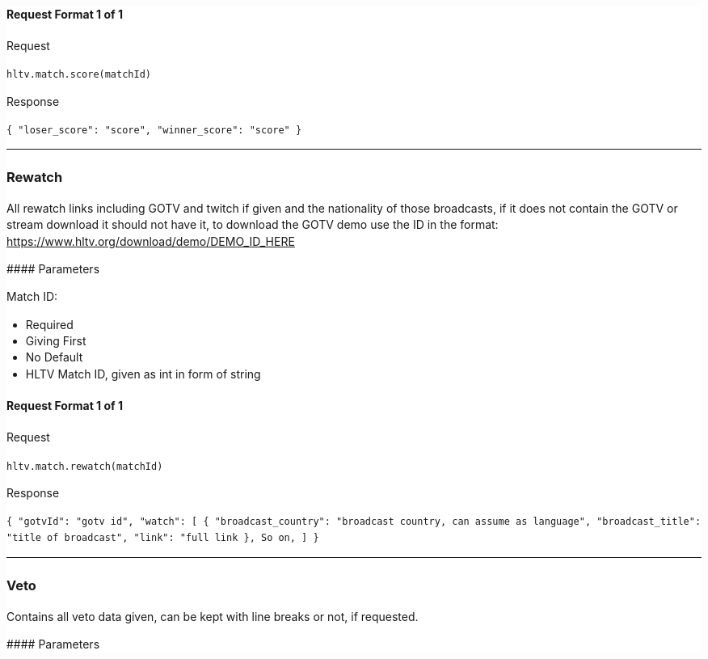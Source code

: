 #### Request Format 1 of 1

Request

`hltv.match.score(matchId)`

Response

`{
    "loser_score": "score",
    "winner_score": "score"
}`

---

### Rewatch

All rewatch links including GOTV and twitch if given and the nationality of those broadcasts, if it does not contain the GOTV or stream download it should not have it, to download the GOTV demo use the ID in the format: https://www.hltv.org/download/demo/DEMO_ID_HERE

#### Parameters

Match ID:
- Required
- Giving First
- No Default
- HLTV Match ID, given as int in form of string

#### Request Format 1 of 1

Request

`hltv.match.rewatch(matchId)`

Response

`{
    "gotvId": "gotv id",
    "watch": [
        {
            "broadcast_country": "broadcast country, can assume as language",
            "broadcast_title": "title of broadcast",
            "link": "full link
        },
        So on,
    ]
}`

---

### Veto

Contains all veto data given, can be kept with line breaks or not, if requested.

#### Parameters
